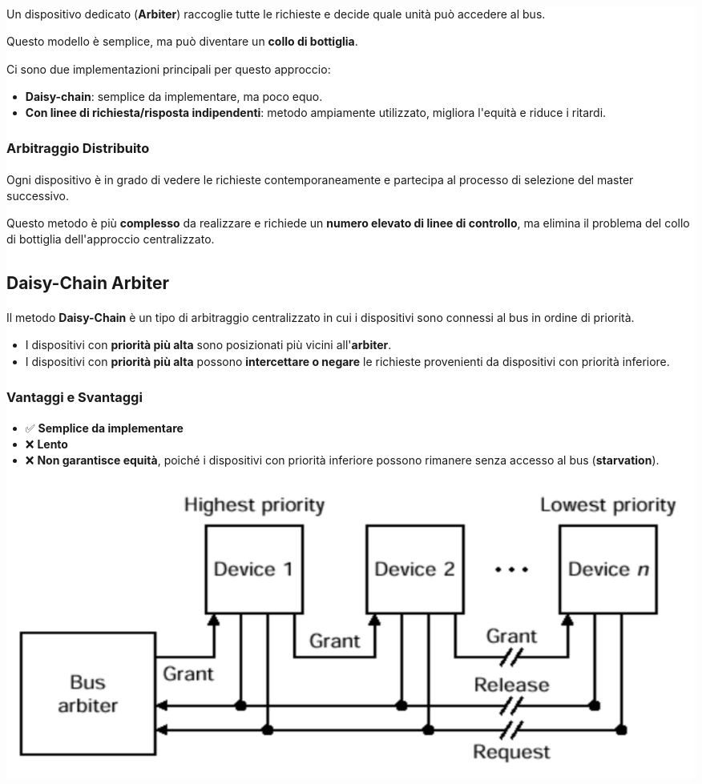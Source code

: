 Un dispositivo dedicato (**Arbiter**) raccoglie tutte le richieste e decide quale unità può accedere al bus.

Questo modello è semplice, ma può diventare un **collo di bottiglia**.

Ci sono due implementazioni principali per questo approccio:

- **Daisy-chain**: semplice da implementare, ma poco equo.
- **Con linee di richiesta/risposta indipendenti**: metodo ampiamente utilizzato, migliora l'equità e riduce i ritardi.

### Arbitraggio Distribuito

Ogni dispositivo è in grado di vedere le richieste contemporaneamente e partecipa al processo di selezione del master successivo.

Questo metodo è più **complesso** da realizzare e richiede un **numero elevato di linee di controllo**, ma elimina il problema del collo di bottiglia dell'approccio centralizzato.

## Daisy-Chain Arbiter

Il metodo **Daisy-Chain** è un tipo di arbitraggio centralizzato in cui i dispositivi sono connessi al bus in ordine di priorità.

- I dispositivi con **priorità più alta** sono posizionati più vicini all'**arbiter**.
- I dispositivi con **priorità più alta** possono **intercettare o negare** le richieste provenienti da dispositivi con priorità inferiore.

### Vantaggi e Svantaggi

- :white_check_mark: **Semplice da implementare**
- :x: **Lento**
- :x: **Non garantisce equità**, poiché i dispositivi con priorità inferiore possono rimanere senza accesso al bus (**starvation**).

![Daisy-Chain Arbiter](./img/daisy_chain_arbiter.png)
